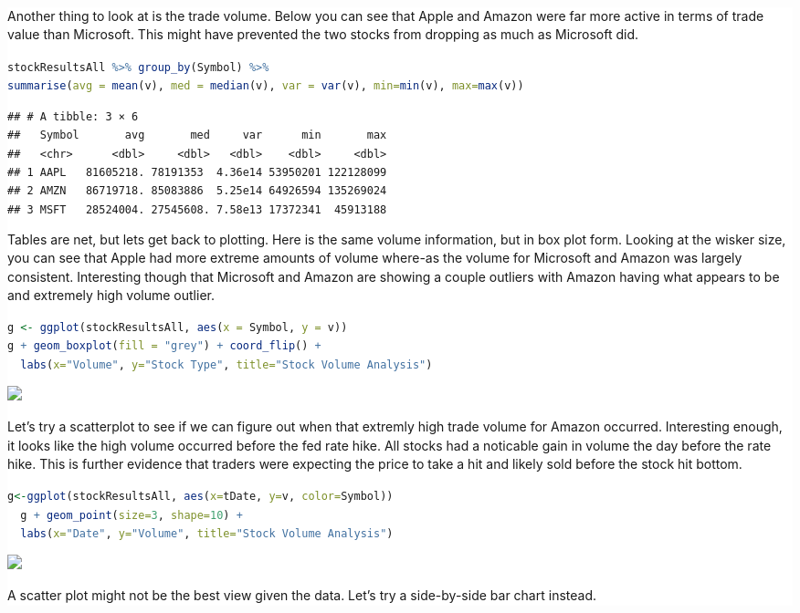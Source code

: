 Another thing to look at is the trade volume. Below you can see that
Apple and Amazon were far more active in terms of trade value than
Microsoft. This might have prevented the two stocks from dropping as
much as Microsoft did.

``` r
stockResultsAll %>% group_by(Symbol) %>%
summarise(avg = mean(v), med = median(v), var = var(v), min=min(v), max=max(v))
```

    ## # A tibble: 3 × 6
    ##   Symbol       avg       med     var      min       max
    ##   <chr>      <dbl>     <dbl>   <dbl>    <dbl>     <dbl>
    ## 1 AAPL   81605218. 78191353  4.36e14 53950201 122128099
    ## 2 AMZN   86719718. 85083886  5.25e14 64926594 135269024
    ## 3 MSFT   28524004. 27545608. 7.58e13 17372341  45913188

Tables are net, but lets get back to plotting. Here is the same volume
information, but in box plot form. Looking at the wisker size, you can
see that Apple had more extreme amounts of volume where-as the volume
for Microsoft and Amazon was largely consistent. Interesting though that
Microsoft and Amazon are showing a couple outliers with Amazon having
what appears to be and extremely high volume outlier.

``` r
g <- ggplot(stockResultsAll, aes(x = Symbol, y = v))
g + geom_boxplot(fill = "grey") + coord_flip() +
  labs(x="Volume", y="Stock Type", title="Stock Volume Analysis")
```

![](C:/Users/bbittner/Repos/Project1/README_files/figure-gfm/unnamed-chunk-22-1.png)

Let’s try a scatterplot to see if we can figure out when that extremly
high trade volume for Amazon occurred. Interesting enough, it looks like
the high volume occurred before the fed rate hike. All stocks had a
noticable gain in volume the day before the rate hike. This is further
evidence that traders were expecting the price to take a hit and likely
sold before the stock hit bottom.

``` r
g<-ggplot(stockResultsAll, aes(x=tDate, y=v, color=Symbol))
  g + geom_point(size=3, shape=10) +
  labs(x="Date", y="Volume", title="Stock Volume Analysis")
```

![](C:/Users/bbittner/Repos/Project1/README_files/figure-gfm/unnamed-chunk-23-1.png)

A scatter plot might not be the best view given the data. Let’s try a
side-by-side bar chart instead.
